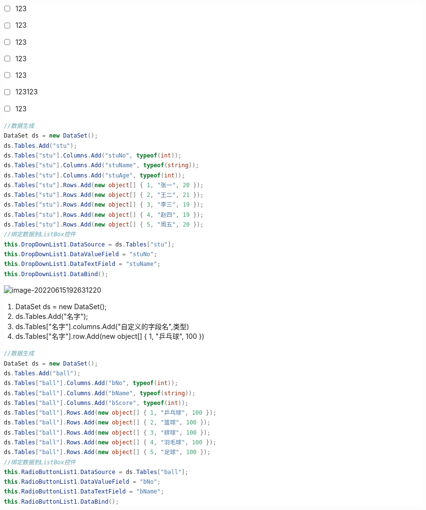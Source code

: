 
- [ ] 123
- [ ] 123
- [ ] 123
- [ ] 123
- [ ] 123
- [ ] 123123
- [ ] 123



```c#
//数据生成
DataSet ds = new DataSet();
ds.Tables.Add("stu");
ds.Tables["stu"].Columns.Add("stuNo", typeof(int));
ds.Tables["stu"].Columns.Add("stuName", typeof(string));
ds.Tables["stu"].Columns.Add("stuAge", typeof(int));
ds.Tables["stu"].Rows.Add(new object[] { 1, "张一", 20 });
ds.Tables["stu"].Rows.Add(new object[] { 2, "王二", 21 });
ds.Tables["stu"].Rows.Add(new object[] { 3, "李三", 19 });
ds.Tables["stu"].Rows.Add(new object[] { 4, "赵四", 19 });
ds.Tables["stu"].Rows.Add(new object[] { 5, "周五", 20 });
//绑定数据到ListBox控件
this.DropDownList1.DataSource = ds.Tables["stu"];
this.DropDownList1.DataValueField = "stuNo";
this.DropDownList1.DataTextField = "stuName";
this.DropDownList1.DataBind();

```



![image-20220615192631220](image-20220615192631220.png)







1. DataSet ds = new DataSet();
2. ds.Tables.Add("名字");
3. ds.Tables["名字"].columns.Add("自定义的字段名",类型)
4. ds.Tables["名字"].row.Add(new object[] { 1, "乒乓球", 100 })



```c#
//数据生成
DataSet ds = new DataSet();
ds.Tables.Add("ball");
ds.Tables["ball"].Columns.Add("bNo", typeof(int));
ds.Tables["ball"].Columns.Add("bName", typeof(string));
ds.Tables["ball"].Columns.Add("bScore", typeof(int));
ds.Tables["ball"].Rows.Add(new object[] { 1, "乒乓球", 100 });
ds.Tables["ball"].Rows.Add(new object[] { 2, "篮球", 100 });
ds.Tables["ball"].Rows.Add(new object[] { 3, "排球", 100 });
ds.Tables["ball"].Rows.Add(new object[] { 4, "羽毛球", 100 });
ds.Tables["ball"].Rows.Add(new object[] { 5, "足球", 100 });
//绑定数据到ListBox控件
this.RadioButtonList1.DataSource = ds.Tables["ball"];
this.RadioButtonList1.DataValueField = "bNo";
this.RadioButtonList1.DataTextField = "bName";
this.RadioButtonList1.DataBind();

```
